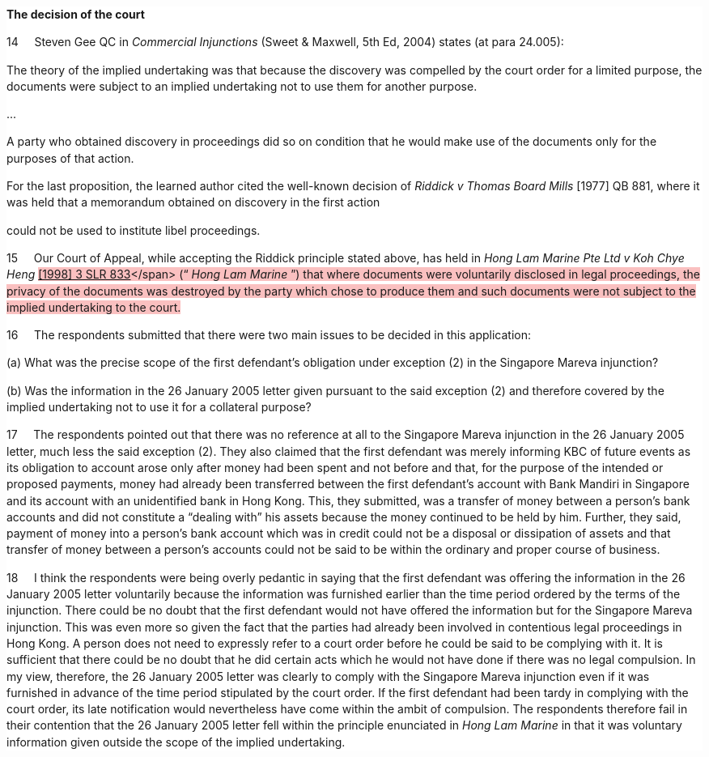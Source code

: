 **The decision of the court** 

14     Steven Gee QC in _Commercial Injunctions_ (Sweet & Maxwell, 5th Ed, 2004) states (at para 24.005): 

 The theory of the implied undertaking was that because the discovery was compelled by the court order for a limited purpose, the documents were subject to an implied undertaking not to use them for another purpose. 

 ... 

 A party who obtained discovery in proceedings did so on condition that he would make use of the documents only for the purposes of that action. 

For the last proposition, the learned author cited the well-known decision of _Riddick v Thomas Board Mills_ [1977] QB 881, where it was held that a memorandum obtained on discovery in the first action 


could not be used to institute libel proceedings. 

15     Our Court of Appeal, while accepting the Riddick principle stated above, has held in _Hong Lam Marine Pte Ltd v Koh Chye Heng_ <span style="background-color: #FAC0C0" class="citation">[[1998] 3 SLR 833]("https://www.open.gov.sg")</span> (“ _Hong Lam Marine_ ”) that where documents were voluntarily disclosed in legal proceedings, the privacy of the documents was destroyed by the party which chose to produce them and such documents were not subject to the implied undertaking to the court. 

16     The respondents submitted that there were two main issues to be decided in this application: 

 (a) What was the precise scope of the first defendant’s obligation under exception (2) in the Singapore Mareva injunction? 

 (b) Was the information in the 26 January 2005 letter given pursuant to the said exception (2) and therefore covered by the implied undertaking not to use it for a collateral purpose? 

17     The respondents pointed out that there was no reference at all to the Singapore Mareva injunction in the 26 January 2005 letter, much less the said exception (2). They also claimed that the first defendant was merely informing KBC of future events as its obligation to account arose only after money had been spent and not before and that, for the purpose of the intended or proposed payments, money had already been transferred between the first defendant’s account with Bank Mandiri in Singapore and its account with an unidentified bank in Hong Kong. This, they submitted, was a transfer of money between a person’s bank accounts and did not constitute a “dealing with” his assets because the money continued to be held by him. Further, they said, payment of money into a person’s bank account which was in credit could not be a disposal or dissipation of assets and that transfer of money between a person’s accounts could not be said to be within the ordinary and proper course of business. 

18     I think the respondents were being overly pedantic in saying that the first defendant was offering the information in the 26 January 2005 letter voluntarily because the information was furnished earlier than the time period ordered by the terms of the injunction. There could be no doubt that the first defendant would not have offered the information but for the Singapore Mareva injunction. This was even more so given the fact that the parties had already been involved in contentious legal proceedings in Hong Kong. A person does not need to expressly refer to a court order before he could be said to be complying with it. It is sufficient that there could be no doubt that he did certain acts which he would not have done if there was no legal compulsion. In my view, therefore, the 26 January 2005 letter was clearly to comply with the Singapore Mareva injunction even if it was furnished in advance of the time period stipulated by the court order. If the first defendant had been tardy in complying with the court order, its late notification would nevertheless have come within the ambit of compulsion. The respondents therefore fail in their contention that the 26 January 2005 letter fell within the principle enunciated in _Hong Lam Marine_ in that it was voluntary information given outside the scope of the implied undertaking. 
